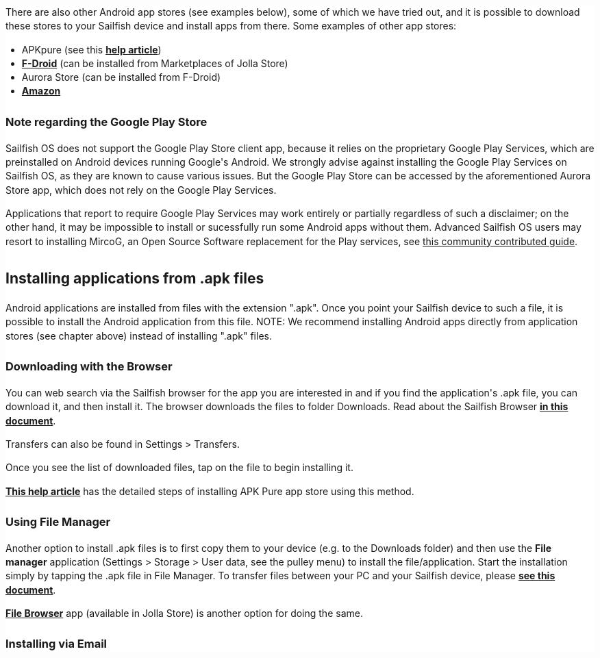 There are also other Android app stores (see examples below), some of which we have tried out, and it is possible to download these stores to your Sailfish device and install apps from there.
Some examples of other app stores:

* APKpure  (see this [**help article**](/Support/Help_Articles/Android_App_Support/APKPure/))
* [**F-Droid**](https://f-droid.org/en/) (can be installed from Marketplaces of Jolla Store)
* Aurora Store (can be installed from F-Droid)
* [**Amazon**](https://www.amazon.com/gp/mas/get/amazonapp)

### Note regarding the Google Play Store
Sailfish OS does not support the Google Play Store client app, because it relies on the proprietary Google Play Services, which are preinstalled on Android devices running Google's Android. We strongly advise against installing the Google Play Services on Sailfish OS, as they are known to cause various issues. But the Google Play Store can be accessed by the aforementioned Aurora Store app, which does not rely on the Google Play Services.

Applications that report to require Google Play Services may work entirely or partially regardless of such a disclaimer; on the other hand, it may be impossible to install or sucessfully run some Android apps without them. Advanced Sailfish OS users may resort to installing MircoG, an Open Source Software replacement for the Play services, see [this community contributed guide](https://forum.sailfishos.org/t/installing-microg-on-sailfish-os/14375).

## Installing applications from .apk files
Android applications are installed from files with the extension ".apk". Once you point your Sailfish device to such a file, it is possible to install the Android application from this file.
NOTE: We recommend installing Android apps directly from application stores (see chapter above) instead of installing ".apk" files.

### Downloading with the Browser

You can web search via the Sailfish browser for the app you are interested in and if you find the application's .apk file, you can download it, and then install it. The browser downloads the files to folder Downloads. Read about the Sailfish Browser [**in this document**](/Support/Help_Articles/Web_Browser/).

Transfers can also be found in Settings > Transfers.

Once you see the list of downloaded files, tap on the file to begin installing it.

[**This help article**](/Support/Help_Articles/Android_App_Support/APKPure/) has the detailed steps of installing APK Pure app store using this method.

### Using File Manager
Another option to install .apk files is to first copy them to your device (e.g. to the Downloads folder) and then use the **File manager** application (Settings > Storage > User data, see the pulley menu) to install the file/application. Start the installation simply by tapping  the .apk file in File Manager. To transfer files between your PC and your Sailfish device, please [**see this document**](/Support/Help_Articles/Moving_Files_between_PC_and_Sailfish_Device/).

[**File Browser**](/Support/Help_Articles/File_Browser/) app (available in Jolla Store) is another option for doing the same.

### Installing via Email

